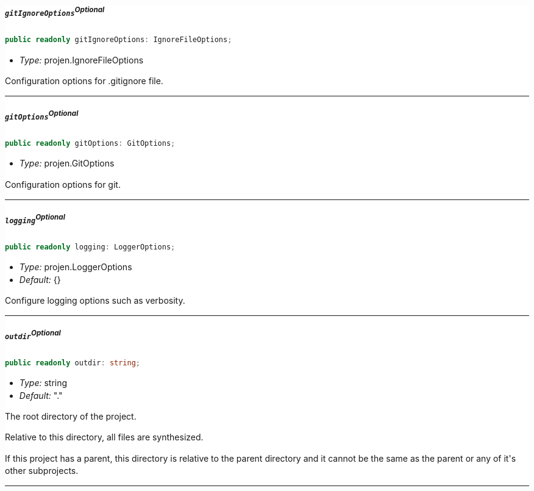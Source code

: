 ##### `gitIgnoreOptions`<sup>Optional</sup> <a name="gitIgnoreOptions" id="@skeptools/skep-organization-project.SkepOrganizationProjectOptions.property.gitIgnoreOptions"></a>

```typescript
public readonly gitIgnoreOptions: IgnoreFileOptions;
```

- *Type:* projen.IgnoreFileOptions

Configuration options for .gitignore file.

---

##### `gitOptions`<sup>Optional</sup> <a name="gitOptions" id="@skeptools/skep-organization-project.SkepOrganizationProjectOptions.property.gitOptions"></a>

```typescript
public readonly gitOptions: GitOptions;
```

- *Type:* projen.GitOptions

Configuration options for git.

---

##### `logging`<sup>Optional</sup> <a name="logging" id="@skeptools/skep-organization-project.SkepOrganizationProjectOptions.property.logging"></a>

```typescript
public readonly logging: LoggerOptions;
```

- *Type:* projen.LoggerOptions
- *Default:* {}

Configure logging options such as verbosity.

---

##### `outdir`<sup>Optional</sup> <a name="outdir" id="@skeptools/skep-organization-project.SkepOrganizationProjectOptions.property.outdir"></a>

```typescript
public readonly outdir: string;
```

- *Type:* string
- *Default:* "."

The root directory of the project.

Relative to this directory, all files are synthesized.

If this project has a parent, this directory is relative to the parent
directory and it cannot be the same as the parent or any of it's other
subprojects.

---